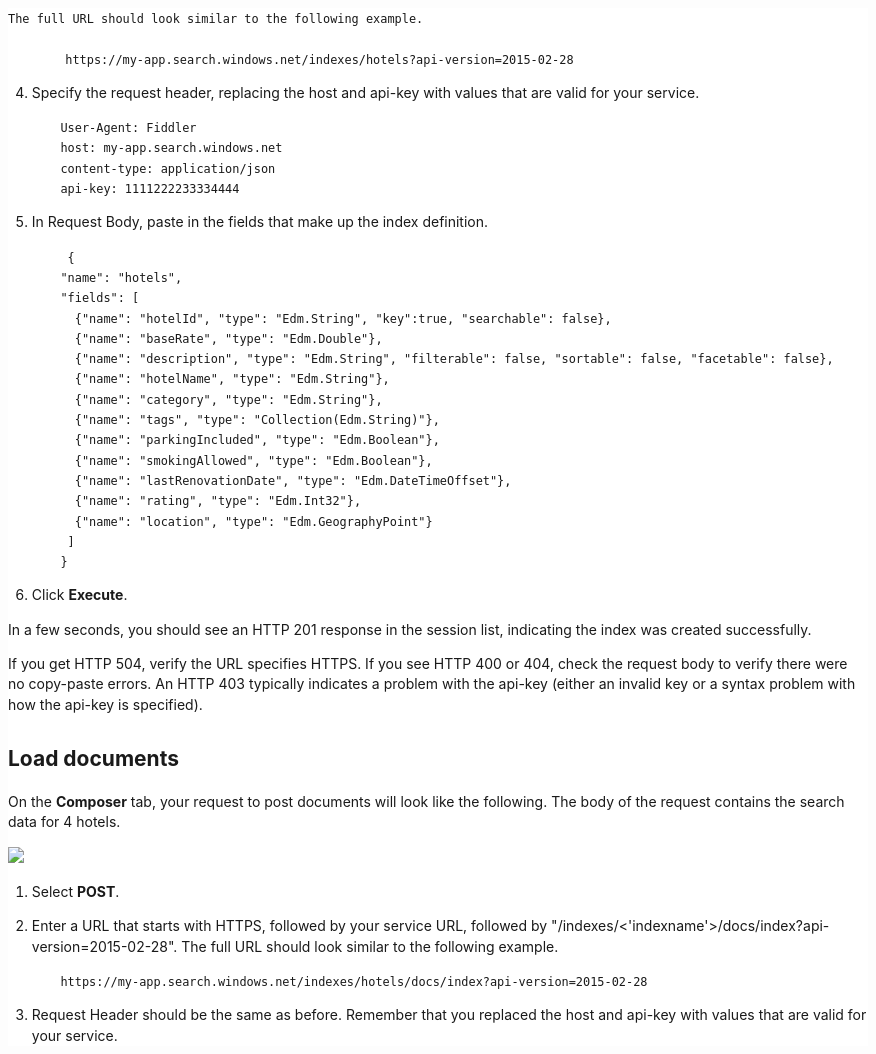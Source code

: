     The full URL should look similar to the following example.

         	https://my-app.search.windows.net/indexes/hotels?api-version=2015-02-28

4.	Specify the request header, replacing the host and api-key with values that are valid for your service.

	        User-Agent: Fiddler
	        host: my-app.search.windows.net
	        content-type: application/json
	        api-key: 1111222233334444

5.	In Request Body, paste in the fields that make up the index definition.
		    
		     {
		    "name": "hotels",  
		    "fields": [
		      {"name": "hotelId", "type": "Edm.String", "key":true, "searchable": false},
		      {"name": "baseRate", "type": "Edm.Double"},
		      {"name": "description", "type": "Edm.String", "filterable": false, "sortable": false, "facetable": false},
		      {"name": "hotelName", "type": "Edm.String"},
		      {"name": "category", "type": "Edm.String"},
		      {"name": "tags", "type": "Collection(Edm.String)"},
		      {"name": "parkingIncluded", "type": "Edm.Boolean"},
		      {"name": "smokingAllowed", "type": "Edm.Boolean"},
		      {"name": "lastRenovationDate", "type": "Edm.DateTimeOffset"},
		      {"name": "rating", "type": "Edm.Int32"},
		      {"name": "location", "type": "Edm.GeographyPoint"}
		     ]
		    }

6.	Click **Execute**.

In a few seconds, you should see an HTTP 201 response in the session list, indicating the index was created successfully.

If you get HTTP 504, verify the URL specifies HTTPS. If you see HTTP 400 or 404, check the request body to verify there were no copy-paste errors. An HTTP 403 typically indicates a problem with the api-key (either an invalid key or a syntax problem with how the api-key is specified).

## Load documents

On the **Composer** tab, your request to post documents will look like the following. The body of the request contains the search data for 4 hotels.

   ![][2]

1. Select **POST**.

2.	Enter a URL that starts with HTTPS, followed by your service URL, followed by "/indexes/<'indexname'>/docs/index?api-version=2015-02-28". The full URL should look similar to the following example.

        	https://my-app.search.windows.net/indexes/hotels/docs/index?api-version=2015-02-28

3.	Request Header should be the same as before. Remember that you replaced the host and api-key with values that are valid for your service.


[1]: ./media/search-fiddler/AzureSearch_Fiddler1_PutIndex.png
[2]: ./media/search-fiddler/AzureSearch_Fiddler2_PostDocs.png
[3]: ./media/search-fiddler/AzureSearch_Fiddler3_Query.png
[4]: ./media/search-fiddler/AzureSearch_Fiddler4_QueryResults.png
[5]: ./media/search-fiddler/AzureSearch_Fiddler5_QueryStats.png
